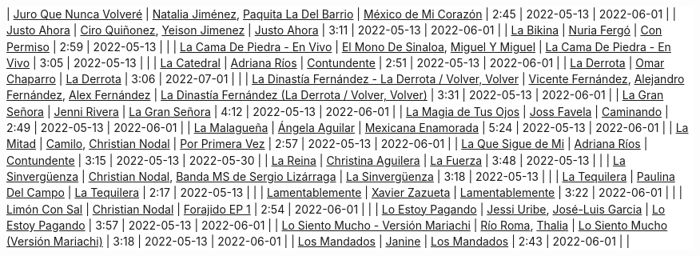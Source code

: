 | [Juro Que Nunca Volveré](https://open.spotify.com/track/4ZGiRo6BxnRTwoSG4Z1dlU) | [Natalia Jiménez](https://open.spotify.com/artist/0j8QSBQZ9MNSGjHr1Vll1R), [Paquita La Del Barrio](https://open.spotify.com/artist/1q18ngxrhXlHasoNpc2dt7) | [México de Mi Corazón](https://open.spotify.com/album/2gW78rtsuRp5ldj6urzYiY) | 2:45 | 2022-05-13 | 2022-06-01 |
| [Justo Ahora](https://open.spotify.com/track/06xJfNXQooep7RB9VEPujl) | [Ciro Quiñonez](https://open.spotify.com/artist/5xaXYXef87CBDufNh0kHnK), [Yeison Jimenez](https://open.spotify.com/artist/3SEztK9fNxg81qZ8qETGNT) | [Justo Ahora](https://open.spotify.com/album/1WQdx37dWAE2YkJ7uA7Xgj) | 3:11 | 2022-05-13 | 2022-06-01 |
| [La Bikina](https://open.spotify.com/track/6QA7A2ZNzjInAn3wniLEeQ) | [Nuria Fergó](https://open.spotify.com/artist/0eU0mDoeIkicltGVoLtGy3) | [Con Permiso](https://open.spotify.com/album/4F1faolK6mjkIExXIH8maZ) | 2:59 | 2022-05-13 |  |
| [La Cama De Piedra \- En Vivo](https://open.spotify.com/track/7mE8wNvsolFyp1pCNVunvQ) | [El Mono De Sinaloa](https://open.spotify.com/artist/1Bl1Br55F7SyrrFLWA4vSq), [Miguel Y Miguel](https://open.spotify.com/artist/7fmQXLCgx5q0vkGArvS6mm) | [La Cama De Piedra \- En Vivo](https://open.spotify.com/album/1ZbZ0QuREWjRNACbmpaDOs) | 3:05 | 2022-05-13 |  |
| [La Catedral](https://open.spotify.com/track/1EZ8KQkKTZlAKVGKJGgfaS) | [Adriana Ríos](https://open.spotify.com/artist/2JnRvy27x6anarTXTHE9jo) | [Contundente](https://open.spotify.com/album/3rTyeuM7gwK5W9kVKimkdm) | 2:51 | 2022-05-13 | 2022-06-01 |
| [La Derrota](https://open.spotify.com/track/3CbJo5BR6Sbr708oJ9uic6) | [Omar Chaparro](https://open.spotify.com/artist/4c2iIMx6xBNZkK79QTilJ6) | [La Derrota](https://open.spotify.com/album/0OLfv4jBTgcTLw42kEHJ4I) | 3:06 | 2022-07-01 |  |
| [La Dinastía Fernández \- La Derrota / Volver, Volver](https://open.spotify.com/track/25iwxsxU8XN3bX14JQWiKr) | [Vicente Fernández](https://open.spotify.com/artist/4PPoI9LuYeFX8V674Z1R6l), [Alejandro Fernández](https://open.spotify.com/artist/6sq1yF0OZEWA4xoXVKW1L9), [Alex Fernández](https://open.spotify.com/artist/4Xwvz864z2uP3bwPcjKJjC) | [La Dinastía Fernández \(La Derrota / Volver, Volver\)](https://open.spotify.com/album/2DtHnffzhLo8A3cjT9yPi9) | 3:31 | 2022-05-13 | 2022-06-01 |
| [La Gran Señora](https://open.spotify.com/track/3Q9Q9rYI2hwYZNl0Mmc2FB) | [Jenni Rivera](https://open.spotify.com/artist/5c4wQaXkNDqSOTjqX4ExAu) | [La Gran Señora](https://open.spotify.com/album/6JpMhu4IR3A7gwjksos2Sa) | 4:12 | 2022-05-13 | 2022-06-01 |
| [La Magia de Tus Ojos](https://open.spotify.com/track/16DU79T2PdFSdGf0Z59rr5) | [Joss Favela](https://open.spotify.com/artist/0EocQPg9ycs21gcvaVm9hh) | [Caminando](https://open.spotify.com/album/7gKR2yAqsDQoeCRGKKrLQl) | 2:49 | 2022-05-13 | 2022-06-01 |
| [La Malagueña](https://open.spotify.com/track/5yL9T1WK7fY0SFjnvSfima) | [Ángela Aguilar](https://open.spotify.com/artist/3abT87tqQ4Q5PA5nw6CYyH) | [Mexicana Enamorada](https://open.spotify.com/album/6mkOolBljGoPHJAvsI7deX) | 5:24 | 2022-05-13 | 2022-06-01 |
| [La Mitad](https://open.spotify.com/track/63Zaf8Rci6eOUPqDQ4fUFx) | [Camilo](https://open.spotify.com/artist/28gNT5KBp7IjEOQoevXf9N), [Christian Nodal](https://open.spotify.com/artist/0XwVARXT135rw8lyw1EeWP) | [Por Primera Vez](https://open.spotify.com/album/6xS6mQz1fQZ6eZE654J15I) | 2:57 | 2022-05-13 | 2022-06-01 |
| [La Que Sigue de Mi](https://open.spotify.com/track/0wDeNyKJ1Nbn6TRqqtL4Il) | [Adriana Ríos](https://open.spotify.com/artist/2JnRvy27x6anarTXTHE9jo) | [Contundente](https://open.spotify.com/album/3rTyeuM7gwK5W9kVKimkdm) | 3:15 | 2022-05-13 | 2022-05-30 |
| [La Reina](https://open.spotify.com/track/5hgtFPs0T9r4YQqLjmam3h) | [Christina Aguilera](https://open.spotify.com/artist/1l7ZsJRRS8wlW3WfJfPfNS) | [La Fuerza](https://open.spotify.com/album/10g6da1CbqB78EddjRvJK5) | 3:48 | 2022-05-13 |  |
| [La Sinvergüenza](https://open.spotify.com/track/1xO7tp4J5Wj0NeKrzIpd1V) | [Christian Nodal](https://open.spotify.com/artist/0XwVARXT135rw8lyw1EeWP), [Banda MS de Sergio Lizárraga](https://open.spotify.com/artist/2C6i0I5RiGzDKN9IAF8reh) | [La Sinvergüenza](https://open.spotify.com/album/2KfndxPOnsZsAWAllEsBfc) | 3:18 | 2022-05-13 |  |
| [La Tequilera](https://open.spotify.com/track/56SI5fgdbkPLXualiABtsa) | [Paulina Del Campo](https://open.spotify.com/artist/43QA7bAAIZZHlwwZvctCUt) | [La Tequilera](https://open.spotify.com/album/2iENy4iizJb4kSR1Y0T2aR) | 2:17 | 2022-05-13 |  |
| [Lamentablemente](https://open.spotify.com/track/1s76QNibNLVKAxUg1KIXgr) | [Xavier Zazueta](https://open.spotify.com/artist/503bpBBwBb5ZFTwWnSYsDE) | [Lamentablemente](https://open.spotify.com/album/7J6VNwvGoPyZW0DnSnbrOl) | 3:22 | 2022-06-01 |  |
| [Limón Con Sal](https://open.spotify.com/track/2yG1RaWw4zhu9YvIgXl2fD) | [Christian Nodal](https://open.spotify.com/artist/0XwVARXT135rw8lyw1EeWP) | [Forajido EP 1](https://open.spotify.com/album/7I8Jkv7b1hFt0Pc1eePHTR) | 2:54 | 2022-06-01 |  |
| [Lo Estoy Pagando](https://open.spotify.com/track/76PiO53LB0HlJZWJ8Gk6p5) | [Jessi Uribe](https://open.spotify.com/artist/3SN7I8KV2qBwTCZ4aNDcbS), [José\-Luis Garcia](https://open.spotify.com/artist/3cQxD3FIUmh3VTeXAcAaoS) | [Lo Estoy Pagando](https://open.spotify.com/album/1Wjvnceb4dwl7cYyUi5Jly) | 3:57 | 2022-05-13 | 2022-06-01 |
| [Lo Siento Mucho \- Versión Mariachi](https://open.spotify.com/track/1KWN7OGF1KqyLjD9EuWY6z) | [Río Roma](https://open.spotify.com/artist/2O3v9rCTzLhPFaGaAVgZLt), [Thalia](https://open.spotify.com/artist/23wEWD21D4TPYiJugoXmYb) | [Lo Siento Mucho \(Versión Mariachi\)](https://open.spotify.com/album/53NlCXfNNhgP7F0LS2Z7yT) | 3:18 | 2022-05-13 | 2022-06-01 |
| [Los Mandados](https://open.spotify.com/track/31JZmPlv1H0npDMY4G5r9b) | [Janine](https://open.spotify.com/artist/0lu4CrVNwnwEblIqvD5A5z) | [Los Mandados](https://open.spotify.com/album/7uNCs64FQWq2ZsWA2PjJPK) | 2:43 | 2022-06-01 |  |